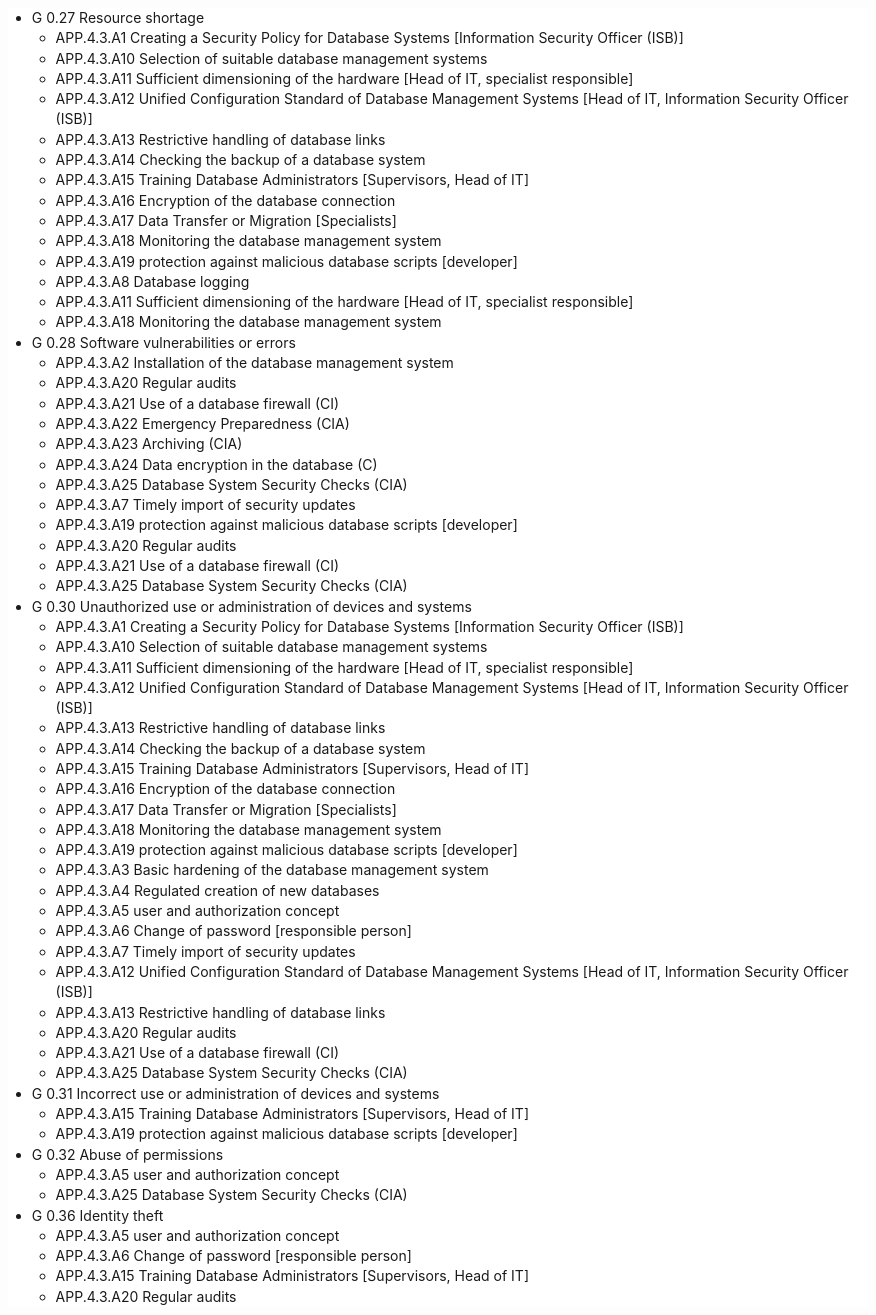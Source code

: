 * G 0.27 Resource shortage
  * APP.4.3.A1 Creating a Security Policy for Database Systems [Information Security Officer (ISB)]
  * APP.4.3.A10 Selection of suitable database management systems
  * APP.4.3.A11 Sufficient dimensioning of the hardware [Head of IT, specialist responsible]
  * APP.4.3.A12 Unified Configuration Standard of Database Management Systems [Head of IT, Information Security Officer (ISB)]
  * APP.4.3.A13 Restrictive handling of database links
  * APP.4.3.A14 Checking the backup of a database system
  * APP.4.3.A15 Training Database Administrators [Supervisors, Head of IT]
  * APP.4.3.A16 Encryption of the database connection
  * APP.4.3.A17 Data Transfer or Migration [Specialists]
  * APP.4.3.A18 Monitoring the database management system
  * APP.4.3.A19 protection against malicious database scripts [developer]
  * APP.4.3.A8 Database logging
  * APP.4.3.A11 Sufficient dimensioning of the hardware [Head of IT, specialist responsible]
  * APP.4.3.A18 Monitoring the database management system
* G 0.28 Software vulnerabilities or errors
  * APP.4.3.A2 Installation of the database management system
  * APP.4.3.A20 Regular audits
  * APP.4.3.A21 Use of a database firewall (CI)
  * APP.4.3.A22 Emergency Preparedness (CIA)
  * APP.4.3.A23 Archiving (CIA)
  * APP.4.3.A24 Data encryption in the database (C)
  * APP.4.3.A25 Database System Security Checks (CIA)
  * APP.4.3.A7 Timely import of security updates
  * APP.4.3.A19 protection against malicious database scripts [developer]
  * APP.4.3.A20 Regular audits
  * APP.4.3.A21 Use of a database firewall (CI)
  * APP.4.3.A25 Database System Security Checks (CIA)
* G 0.30 Unauthorized use or administration of devices and systems
  * APP.4.3.A1 Creating a Security Policy for Database Systems [Information Security Officer (ISB)]
  * APP.4.3.A10 Selection of suitable database management systems
  * APP.4.3.A11 Sufficient dimensioning of the hardware [Head of IT, specialist responsible]
  * APP.4.3.A12 Unified Configuration Standard of Database Management Systems [Head of IT, Information Security Officer (ISB)]
  * APP.4.3.A13 Restrictive handling of database links
  * APP.4.3.A14 Checking the backup of a database system
  * APP.4.3.A15 Training Database Administrators [Supervisors, Head of IT]
  * APP.4.3.A16 Encryption of the database connection
  * APP.4.3.A17 Data Transfer or Migration [Specialists]
  * APP.4.3.A18 Monitoring the database management system
  * APP.4.3.A19 protection against malicious database scripts [developer]
  * APP.4.3.A3 Basic hardening of the database management system
  * APP.4.3.A4 Regulated creation of new databases
  * APP.4.3.A5 user and authorization concept
  * APP.4.3.A6 Change of password [responsible person]
  * APP.4.3.A7 Timely import of security updates
  * APP.4.3.A12 Unified Configuration Standard of Database Management Systems [Head of IT, Information Security Officer (ISB)]
  * APP.4.3.A13 Restrictive handling of database links
  * APP.4.3.A20 Regular audits
  * APP.4.3.A21 Use of a database firewall (CI)
  * APP.4.3.A25 Database System Security Checks (CIA)
* G 0.31 Incorrect use or administration of devices and systems
  * APP.4.3.A15 Training Database Administrators [Supervisors, Head of IT]
  * APP.4.3.A19 protection against malicious database scripts [developer]
* G 0.32 Abuse of permissions
  * APP.4.3.A5 user and authorization concept
  * APP.4.3.A25 Database System Security Checks (CIA)
* G 0.36 Identity theft
  * APP.4.3.A5 user and authorization concept
  * APP.4.3.A6 Change of password [responsible person]
  * APP.4.3.A15 Training Database Administrators [Supervisors, Head of IT]
  * APP.4.3.A20 Regular audits